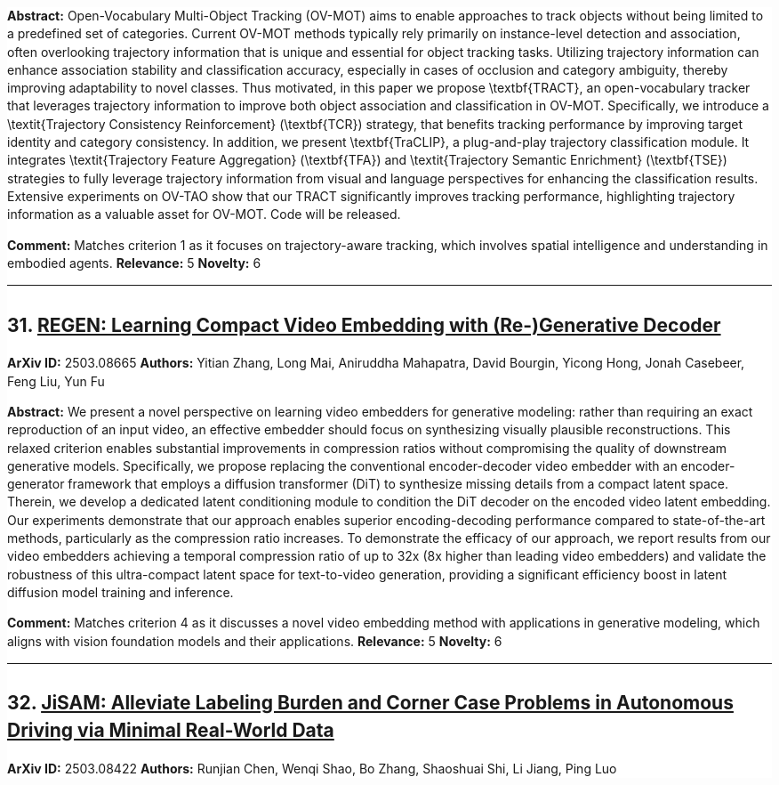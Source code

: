 **Abstract:**  Open-Vocabulary Multi-Object Tracking (OV-MOT) aims to enable approaches to track objects without being limited to a predefined set of categories. Current OV-MOT methods typically rely primarily on instance-level detection and association, often overlooking trajectory information that is unique and essential for object tracking tasks. Utilizing trajectory information can enhance association stability and classification accuracy, especially in cases of occlusion and category ambiguity, thereby improving adaptability to novel classes. Thus motivated, in this paper we propose \textbf{TRACT}, an open-vocabulary tracker that leverages trajectory information to improve both object association and classification in OV-MOT. Specifically, we introduce a \textit{Trajectory Consistency Reinforcement} (\textbf{TCR}) strategy, that benefits tracking performance by improving target identity and category consistency. In addition, we present \textbf{TraCLIP}, a plug-and-play trajectory classification module. It integrates \textit{Trajectory Feature Aggregation} (\textbf{TFA}) and \textit{Trajectory Semantic Enrichment} (\textbf{TSE}) strategies to fully leverage trajectory information from visual and language perspectives for enhancing the classification results. Extensive experiments on OV-TAO show that our TRACT significantly improves tracking performance, highlighting trajectory information as a valuable asset for OV-MOT. Code will be released.

**Comment:** Matches criterion 1 as it focuses on trajectory-aware tracking, which involves spatial intelligence and understanding in embodied agents.
**Relevance:** 5
**Novelty:** 6

---

## 31. [REGEN: Learning Compact Video Embedding with (Re-)Generative Decoder](https://arxiv.org/abs/2503.08665) <a id="link31"></a>
**ArXiv ID:** 2503.08665
**Authors:** Yitian Zhang, Long Mai, Aniruddha Mahapatra, David Bourgin, Yicong Hong, Jonah Casebeer, Feng Liu, Yun Fu

**Abstract:**  We present a novel perspective on learning video embedders for generative modeling: rather than requiring an exact reproduction of an input video, an effective embedder should focus on synthesizing visually plausible reconstructions. This relaxed criterion enables substantial improvements in compression ratios without compromising the quality of downstream generative models. Specifically, we propose replacing the conventional encoder-decoder video embedder with an encoder-generator framework that employs a diffusion transformer (DiT) to synthesize missing details from a compact latent space. Therein, we develop a dedicated latent conditioning module to condition the DiT decoder on the encoded video latent embedding. Our experiments demonstrate that our approach enables superior encoding-decoding performance compared to state-of-the-art methods, particularly as the compression ratio increases. To demonstrate the efficacy of our approach, we report results from our video embedders achieving a temporal compression ratio of up to 32x (8x higher than leading video embedders) and validate the robustness of this ultra-compact latent space for text-to-video generation, providing a significant efficiency boost in latent diffusion model training and inference.

**Comment:** Matches criterion 4 as it discusses a novel video embedding method with applications in generative modeling, which aligns with vision foundation models and their applications.
**Relevance:** 5
**Novelty:** 6

---

## 32. [JiSAM: Alleviate Labeling Burden and Corner Case Problems in Autonomous Driving via Minimal Real-World Data](https://arxiv.org/abs/2503.08422) <a id="link32"></a>
**ArXiv ID:** 2503.08422
**Authors:** Runjian Chen, Wenqi Shao, Bo Zhang, Shaoshuai Shi, Li Jiang, Ping Luo
